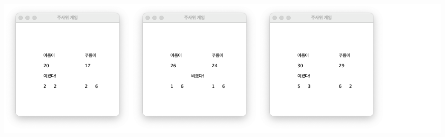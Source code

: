 <img src="lab05image/gameboard1.png" width="250"><img src="lab05image/gameboard2.png" width="250"><img src="lab05image/gameboard3.png" width="250">